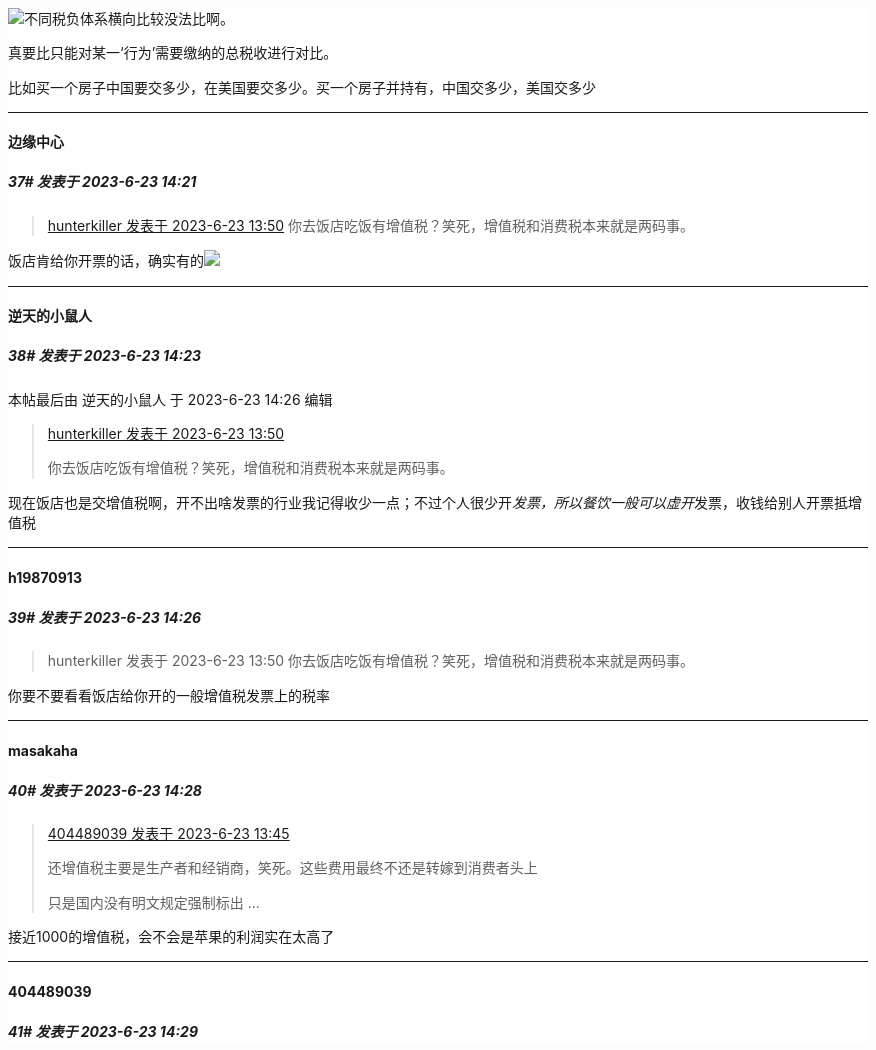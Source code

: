 <img src="https://static.saraba1st.com/image/smiley/face2017/037.png" referrerpolicy="no-referrer">不同税负体系横向比较没法比啊。

真要比只能对某一‘行为’需要缴纳的总税收进行对比。

比如买一个房子中国要交多少，在美国要交多少。买一个房子并持有，中国交多少，美国交多少

*****

####  边缘中心  
##### 37#       发表于 2023-6-23 14:21

<blockquote><a href="httphttps://bbs.saraba1st.com/2b/forum.php?mod=redirect&amp;goto=findpost&amp;pid=61395172&amp;ptid=2141229" target="_blank">hunterkiller 发表于 2023-6-23 13:50</a>
你去饭店吃饭有增值税？笑死，增值税和消费税本来就是两码事。</blockquote>
饭店肯给你开票的话，确实有的<img src="https://static.saraba1st.com/image/smiley/face2017/067.png" referrerpolicy="no-referrer">

*****

####  逆天的小鼠人  
##### 38#       发表于 2023-6-23 14:23

 本帖最后由 逆天的小鼠人 于 2023-6-23 14:26 编辑 
<blockquote><a href="httphttps://bbs.saraba1st.com/2b/forum.php?mod=redirect&amp;goto=findpost&amp;pid=61395172&amp;ptid=2141229" target="_blank">hunterkiller 发表于 2023-6-23 13:50</a>

你去饭店吃饭有增值税？笑死，增值税和消费税本来就是两码事。</blockquote>
现在饭店也是交增值税啊，开不出啥发票的行业我记得收少一点；不过个人很少开*发票，所以餐饮一般可以虚开*发票，收钱给别人开票抵增值税

*****

####  h19870913  
##### 39#       发表于 2023-6-23 14:26

<blockquote>hunterkiller 发表于 2023-6-23 13:50
你去饭店吃饭有增值税？笑死，增值税和消费税本来就是两码事。</blockquote>
你要不要看看饭店给你开的一般增值税发票上的税率

*****

####  masakaha  
##### 40#       发表于 2023-6-23 14:28

<blockquote><a href="httphttps://bbs.saraba1st.com/2b/forum.php?mod=redirect&amp;goto=findpost&amp;pid=61395120&amp;ptid=2141229" target="_blank">404489039 发表于 2023-6-23 13:45</a>

还增值税主要是生产者和经销商，笑死。这些费用最终不还是转嫁到消费者头上

只是国内没有明文规定强制标出 ...</blockquote>
接近1000的增值税，会不会是苹果的利润实在太高了

*****

####  404489039  
##### 41#       发表于 2023-6-23 14:29
